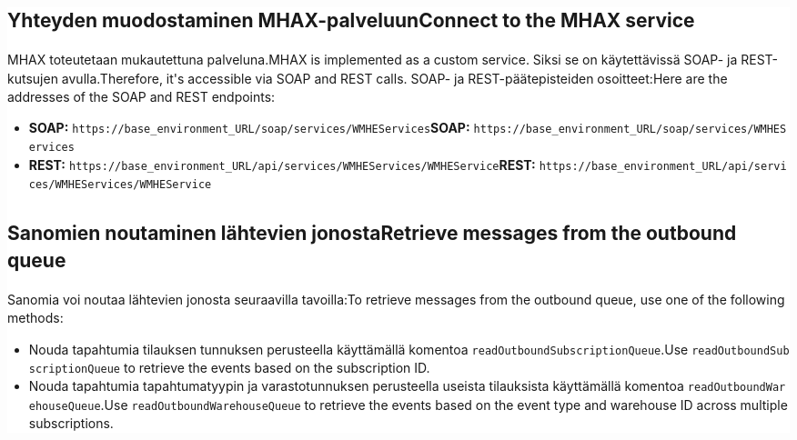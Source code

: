 ## <a name="connect-to-the-mhax-service"></a><span data-ttu-id="78ad2-280">Yhteyden muodostaminen MHAX-palveluun</span><span class="sxs-lookup"><span data-stu-id="78ad2-280">Connect to the MHAX service</span></span>

<span data-ttu-id="78ad2-281">MHAX toteutetaan mukautettuna palveluna.</span><span class="sxs-lookup"><span data-stu-id="78ad2-281">MHAX is implemented as a custom service.</span></span> <span data-ttu-id="78ad2-282">Siksi se on käytettävissä SOAP- ja REST-kutsujen avulla.</span><span class="sxs-lookup"><span data-stu-id="78ad2-282">Therefore, it's accessible via SOAP and REST calls.</span></span> <span data-ttu-id="78ad2-283">SOAP- ja REST-päätepisteiden osoitteet:</span><span class="sxs-lookup"><span data-stu-id="78ad2-283">Here are the addresses of the SOAP and REST endpoints:</span></span>

- <span data-ttu-id="78ad2-284">**SOAP:** `https://base_environment_URL/soap/services/WMHEServices`</span><span class="sxs-lookup"><span data-stu-id="78ad2-284">**SOAP:** `https://base_environment_URL/soap/services/WMHEServices`</span></span>
- <span data-ttu-id="78ad2-285">**REST:** `https://base_environment_URL/api/services/WMHEServices/WMHEService`</span><span class="sxs-lookup"><span data-stu-id="78ad2-285">**REST:** `https://base_environment_URL/api/services/WMHEServices/WMHEService`</span></span>

## <a name="retrieve-messages-from-the-outbound-queue"></a><span data-ttu-id="78ad2-286">Sanomien noutaminen lähtevien jonosta</span><span class="sxs-lookup"><span data-stu-id="78ad2-286">Retrieve messages from the outbound queue</span></span>

<span data-ttu-id="78ad2-287">Sanomia voi noutaa lähtevien jonosta seuraavilla tavoilla:</span><span class="sxs-lookup"><span data-stu-id="78ad2-287">To retrieve messages from the outbound queue, use one of the following methods:</span></span>

- <span data-ttu-id="78ad2-288">Nouda tapahtumia tilauksen tunnuksen perusteella käyttämällä komentoa `readOutboundSubscriptionQueue`.</span><span class="sxs-lookup"><span data-stu-id="78ad2-288">Use `readOutboundSubscriptionQueue` to retrieve the events based on the subscription ID.</span></span>
- <span data-ttu-id="78ad2-289">Nouda tapahtumia tapahtumatyypin ja varastotunnuksen perusteella useista tilauksista käyttämällä komentoa `readOutboundWarehouseQueue`.</span><span class="sxs-lookup"><span data-stu-id="78ad2-289">Use `readOutboundWarehouseQueue` to retrieve the events based on the event type and warehouse ID across multiple subscriptions.</span></span>
